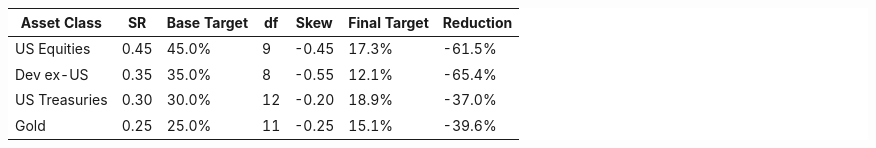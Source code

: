 | Asset Class | SR | Base Target | df | Skew | Final Target | Reduction |
|------------|-------|-------------|-----|------|--------------|-----------|
| US Equities | 0.45 | 45.0% | 9 | -0.45 | 17.3% | -61.5% |
| Dev ex-US | 0.35 | 35.0% | 8 | -0.55 | 12.1% | -65.4% |
| US Treasuries | 0.30 | 30.0% | 12 | -0.20 | 18.9% | -37.0% |
| Gold | 0.25 | 25.0% | 11 | -0.25 | 15.1% | -39.6% |



